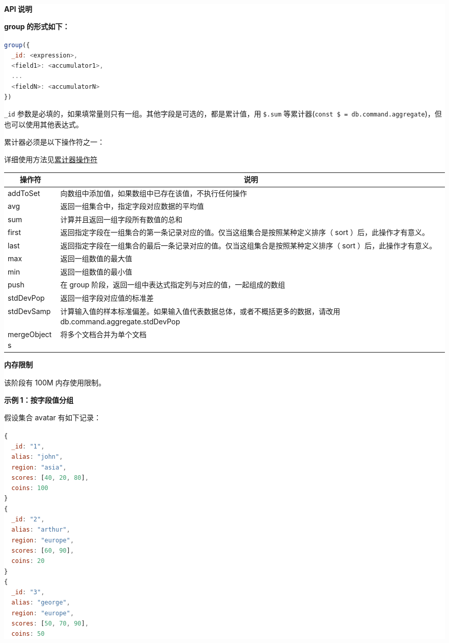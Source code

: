 **API 说明**

**group 的形式如下：**
```js
group({
  _id: <expression>,
  <field1>: <accumulator1>,
  ...
  <fieldN>: <accumulatorN>
})
```

`_id` 参数是必填的，如果填常量则只有一组。其他字段是可选的，都是累计值，用 `$.sum` 等累计器(`const $ = db.command.aggregate`)，但也可以使用其他表达式。

累计器必须是以下操作符之一：

详细使用方法见[累计器操作符](#累计器操作符)

|操作符				|说明																																																					|
|----					|----																																																					|
|addToSet			|向数组中添加值，如果数组中已存在该值，不执行任何操作																													|
|avg					|返回一组集合中，指定字段对应数据的平均值																																			|
|sum					|计算并且返回一组字段所有数值的总和																																						|
|first				|返回指定字段在一组集合的第一条记录对应的值。仅当这组集合是按照某种定义排序（ sort ）后，此操作才有意义。			|
|last					|返回指定字段在一组集合的最后一条记录对应的值。仅当这组集合是按照某种定义排序（ sort ）后，此操作才有意义。		|
|max					|返回一组数值的最大值																																													|
|min					|返回一组数值的最小值																																													|
|push					|在 group 阶段，返回一组中表达式指定列与对应的值，一起组成的数组																							|
|stdDevPop		|返回一组字段对应值的标准差																																										|
|stdDevSamp		|计算输入值的样本标准偏差。如果输入值代表数据总体，或者不概括更多的数据，请改用 db.command.aggregate.stdDevPop|
|mergeObjects	|将多个文档合并为单个文档																																											|

**内存限制**

该阶段有 100M 内存使用限制。

**示例 1：按字段值分组**

假设集合 avatar 有如下记录：
```js
{
  _id: "1",
  alias: "john",
  region: "asia",
  scores: [40, 20, 80],
  coins: 100
}
{
  _id: "2",
  alias: "arthur",
  region: "europe",
  scores: [60, 90],
  coins: 20
}
{
  _id: "3",
  alias: "george",
  region: "europe",
  scores: [50, 70, 90],
  coins: 50
```

  ['students.' + index]: 'wang'
  ['students.' + 1]: {